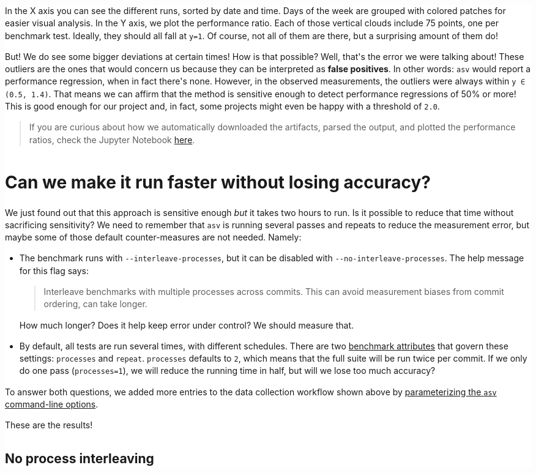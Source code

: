 In the X axis you can see the different runs, sorted by date and time. Days of the week are grouped
with colored patches for easier visual analysis. In the Y axis, we plot the performance ratio. Each
of those vertical clouds include 75 points, one per benchmark test. Ideally, they should all fall at
`y=1`. Of course, not all of them are there, but a surprising amount of them do!

But! We do see some bigger deviations at certain times! How is that possible? Well, that's the error we were talking about!
These outliers are the ones that would concern us because they can be interpreted as **false positives**.
In other words: `asv` would report a performance regression, when in fact there's none. However,
in the observed measurements, the outliers were always within `y ∈ (0.5, 1.4)`.
That means we can affirm that the method is sensitive enough to detect performance regressions of 50% or
more! This is good enough for our project and, in fact, some projects might even be happy with a threshold of `2.0`.

> If you are curious about how we automatically downloaded the artifacts, parsed the output, and plotted
> the performance ratios, check the Jupyter Notebook [here](https://gist.github.com/jaimergp/aa4f059c14e394c4089b320cb8b51b1a).

# Can we make it run faster without losing accuracy?

We just found out that this approach is sensitive enough _but_ it takes two hours to run. Is it possible
to reduce that time without sacrificing sensitivity? We need to remember that `asv` is running several
passes and repeats to reduce the measurement error, but maybe some of those default counter-measures
are not needed. Namely:

- The benchmark runs with `--interleave-processes`, but it can be disabled with `--no-interleave-processes`.
The help message for this flag says:

    > Interleave benchmarks with multiple processes across commits. This can avoid measurement biases
    > from commit ordering, can take longer.

    How much longer? Does it help keep error under control? We should measure that.

- By default, all tests are run several times, with different schedules. There are two
[benchmark attributes](https://asv.readthedocs.io/en/stable/benchmarks.html#timing-benchmarks)
that govern these settings: `processes` and `repeat`. `processes` defaults to `2`, which means that
the full suite will be run twice per commit. If we only do one pass (`processes=1`), we will reduce
the running time in half, but will we lose too much accuracy?

To answer both questions, we added more entries to the data collection workflow shown above by
[parameterizing the `asv` command-line options](https://github.com/jaimergp/scikit-image/blob/e561996/.github/workflows/benchmarks-cron.yml#L14-L23).

These are the results!

## No process interleaving

